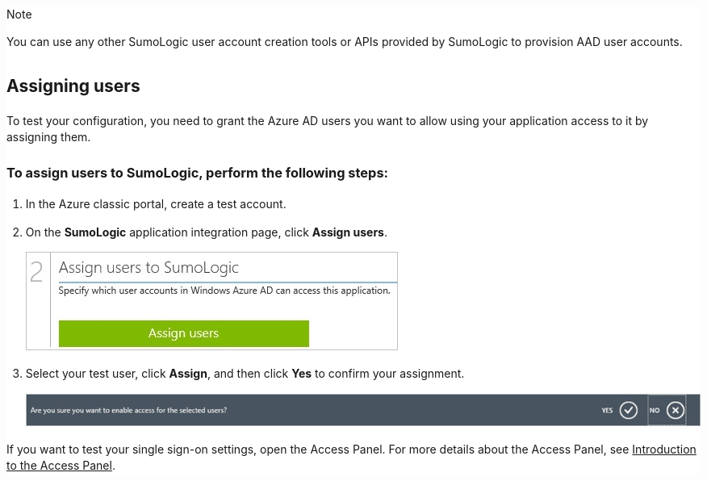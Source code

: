 > [!NOTE]
> You can use any other SumoLogic user account creation tools or APIs provided by SumoLogic to provision AAD user accounts.
> 
> 

## Assigning users
To test your configuration, you need to grant the Azure AD users you want to allow using your application access to it by assigning them.

### To assign users to SumoLogic, perform the following steps:
1. In the Azure classic portal, create a test account.
2. On the **SumoLogic** application integration page, click **Assign users**.
   
   ![Assign users](./media/active-directory-saas-sumologic-tutorial/IC778564.png "Assign users")
3. Select your test user, click **Assign**, and then click **Yes** to confirm your assignment.
   
   ![Yes](./media/active-directory-saas-sumologic-tutorial/IC767830.png "Yes")

If you want to test your single sign-on settings, open the Access Panel. For more details about the Access Panel, see [Introduction to the Access Panel](active-directory-saas-access-panel-introduction.md).

